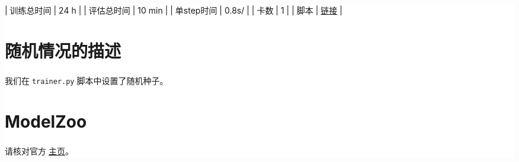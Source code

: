 | 训练总时间             | 24 h                             |
| 评估总时间                  | 10 min                             |
| 单step时间              | 0.8s/                   |
| 卡数                  | 1                            |
| 脚本                       | [链接](https://gitee.com/mindspore/models/tree/r1.8/research/cv/FCANet) |

# 随机情况的描述

我们在 `trainer.py` 脚本中设置了随机种子。

# ModelZoo

请核对官方 [主页](https://gitee.com/mindspore/models)。